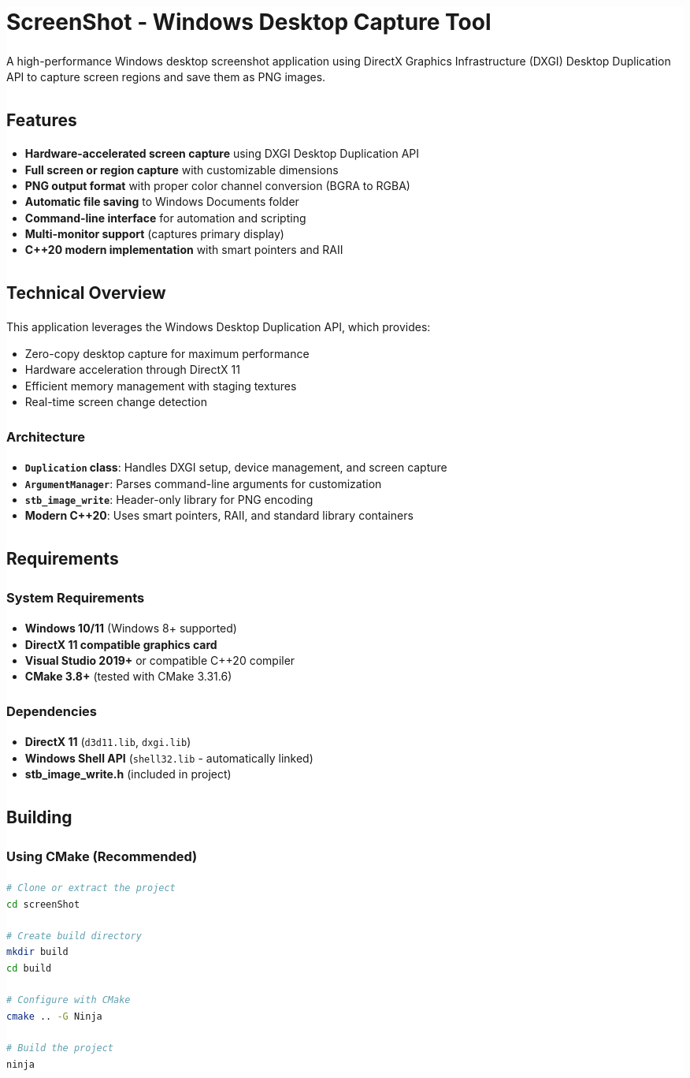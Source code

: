 # ScreenShot - Windows Desktop Capture Tool

A high-performance Windows desktop screenshot application using DirectX Graphics Infrastructure (DXGI) Desktop Duplication API to capture screen regions and save them as PNG images.

## Features

- **Hardware-accelerated screen capture** using DXGI Desktop Duplication API
- **Full screen or region capture** with customizable dimensions
- **PNG output format** with proper color channel conversion (BGRA to RGBA)
- **Automatic file saving** to Windows Documents folder
- **Command-line interface** for automation and scripting
- **Multi-monitor support** (captures primary display)
- **C++20 modern implementation** with smart pointers and RAII

## Technical Overview

This application leverages the Windows Desktop Duplication API, which provides:
- Zero-copy desktop capture for maximum performance
- Hardware acceleration through DirectX 11
- Efficient memory management with staging textures
- Real-time screen change detection

### Architecture

- **`Duplication` class**: Handles DXGI setup, device management, and screen capture
- **`ArgumentManager`**: Parses command-line arguments for customization
- **`stb_image_write`**: Header-only library for PNG encoding
- **Modern C++20**: Uses smart pointers, RAII, and standard library containers

## Requirements

### System Requirements
- **Windows 10/11** (Windows 8+ supported)
- **DirectX 11 compatible graphics card**
- **Visual Studio 2019+** or compatible C++20 compiler
- **CMake 3.8+** (tested with CMake 3.31.6)

### Dependencies
- **DirectX 11** (`d3d11.lib`, `dxgi.lib`)
- **Windows Shell API** (`shell32.lib` - automatically linked)
- **stb_image_write.h** (included in project)

## Building

### Using CMake (Recommended)

```bash
# Clone or extract the project
cd screenShot

# Create build directory
mkdir build
cd build

# Configure with CMake
cmake .. -G Ninja

# Build the project
ninja
```